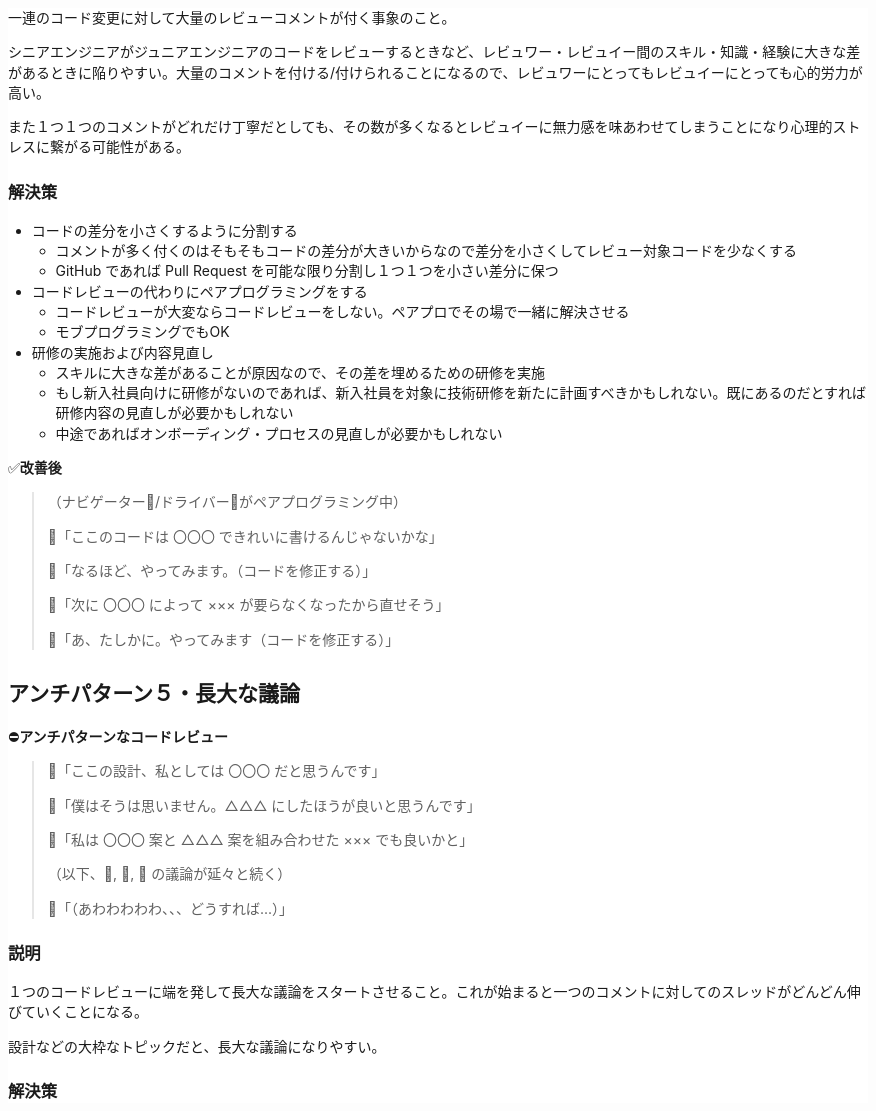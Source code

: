 一連のコード変更に対して大量のレビューコメントが付く事象のこと。

シニアエンジニアがジュニアエンジニアのコードをレビューするときなど、レビュワー・レビュイー間のスキル・知識・経験に大きな差があるときに陥りやすい。大量のコメントを付ける/付けられることになるので、レビュワーにとってもレビュイーにとっても心的労力が高い。

また１つ１つのコメントがどれだけ丁寧だとしても、その数が多くなるとレビュイーに無力感を味あわせてしまうことになり心理的ストレスに繋がる可能性がある。

### 解決策

- コードの差分を小さくするように分割する
  - コメントが多く付くのはそもそもコードの差分が大きいからなので差分を小さくしてレビュー対象コードを少なくする
  - GitHub であれば Pull Request を可能な限り分割し１つ１つを小さい差分に保つ
- コードレビューの代わりにペアプログラミングをする
  - コードレビューが大変ならコードレビューをしない。ペアプロでその場で一緒に解決させる
  - モブプログラミングでもOK
- 研修の実施および内容見直し
  - スキルに大きな差があることが原因なので、その差を埋めるための研修を実施
  - もし新入社員向けに研修がないのであれば、新入社員を対象に技術研修を新たに計画すべきかもしれない。既にあるのだとすれば研修内容の見直しが必要かもしれない
  - 中途であればオンボーディング・プロセスの見直しが必要かもしれない

✅**改善後**

> （ナビゲーター👿/ドライバー👼がペアプログラミング中）
>
> 👿「ここのコードは 〇〇〇 できれいに書けるんじゃないかな」
>
> 👼「なるほど、やってみます。（コードを修正する）」
>
> 👿「次に 〇〇〇 によって ××× が要らなくなったから直せそう」
>
> 👼「あ、たしかに。やってみます（コードを修正する）」

## アンチパターン５・長大な議論

⛔️**アンチパターンなコードレビュー**

> 👿「ここの設計、私としては 〇〇〇 だと思うんです」
>
> 👨「僕はそうは思いません。△△△ にしたほうが良いと思うんです」
>
> 👩「私は 〇〇〇 案と △△△ 案を組み合わせた ××× でも良いかと」
> 
> （以下、👿, 👨, 👩 の議論が延々と続く）
> 
> 👼「（あわわわわわ、、、どうすれば...）」

### 説明

１つのコードレビューに端を発して長大な議論をスタートさせること。これが始まると一つのコメントに対してのスレッドがどんどん伸びていくことになる。

設計などの大枠なトピックだと、長大な議論になりやすい。

### 解決策
